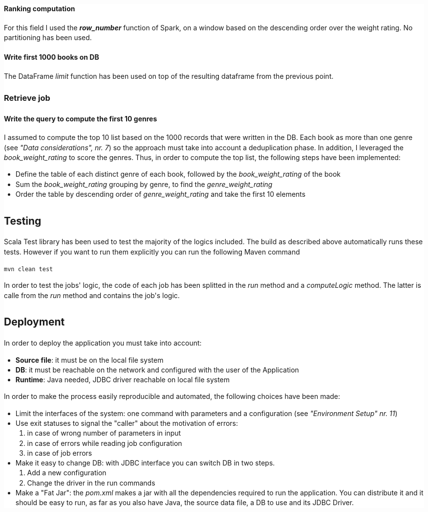 #### Ranking computation
For this field I used the ***row_number*** function of Spark, on a window based on the descending order over the weight rating. No partitioning has been used.

#### Write first 1000 books on DB
The DataFrame *limit* function has been used on top of the resulting dataframe from the previous point.

### Retrieve job

#### Write the query to compute the first 10 genres
I assumed to compute the top 10 list based on the 1000 records that were written in the DB. Each book as more than one genre (see *"Data considerations", nr. 7*) so the approach must take into account a deduplication phase. In addition, I leveraged the *book_weight_rating* to score the genres. Thus, in order to compute the top list, the following steps have been implemented:
- Define the table of each distinct genre of each book, followed by the *book_weight_rating* of the book
- Sum the *book_weight_rating* grouping by genre, to find the *genre_weight_rating*
- Order the table by descending order of *genre_weight_rating* and take the first 10 elements

## Testing

Scala Test library has been used to test the majority of the logics included. The build as described above automatically runs these tests. However if you want to run them explicitly you can run the following Maven command
```bash
mvn clean test
```
In order to test the jobs' logic, the code of each job has been splitted in the *run* method and a *computeLogic* method. The latter is calle from the *run* method and contains the job's logic.

## Deployment

In order to deploy the application you must take into account:
 - **Source file**: it must be on the local file system
 - **DB**: it must be reachable on the network and configured with the user of the Application
 - **Runtime**: Java needed, JDBC driver reachable on local file system

In order to make the process easily reproducible and automated, the following choices have been made:
- Limit the interfaces of the system: one command with parameters and a configuration (see *"Environment Setup" nr. 11*)
- Use exit statuses to signal the "caller" about the motivation of errors:
  1. in case of wrong number of parameters in input
  2. in case of errors while reading job configuration
  3. in case of job errors
- Make it easy to change DB: with JDBC interface you can switch DB in two steps.
  1. Add a new configuration
  2. Change the driver in the run commands
- Make a "Fat Jar": the *pom.xml* makes a jar with all the dependencies required to run the application. You can distribute it and it should be easy to run, as far as you also have Java, the source data file, a DB to use and its JDBC Driver.
